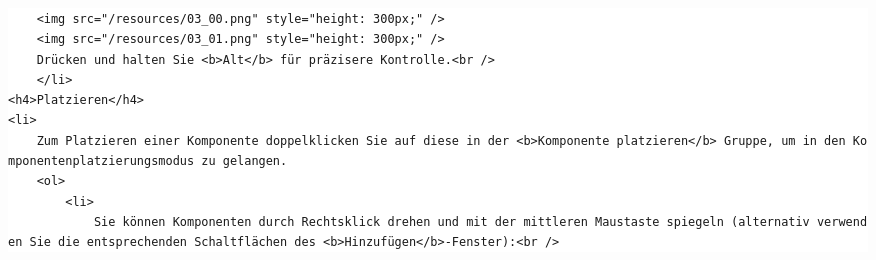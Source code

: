         <img src="/resources/03_00.png" style="height: 300px;" />
        <img src="/resources/03_01.png" style="height: 300px;" />
        Drücken und halten Sie <b>Alt</b> für präzisere Kontrolle.<br />
		</li>
    <h4>Platzieren</h4>
    <li>
        Zum Platzieren einer Komponente doppelklicken Sie auf diese in der <b>Komponente platzieren</b> Gruppe, um in den Komponentenplatzierungsmodus zu gelangen.
        <ol>
            <li>
                Sie können Komponenten durch Rechtsklick drehen und mit der mittleren Maustaste spiegeln (alternativ verwenden Sie die entsprechenden Schaltflächen des <b>Hinzufügen</b>-Fenster):<br />